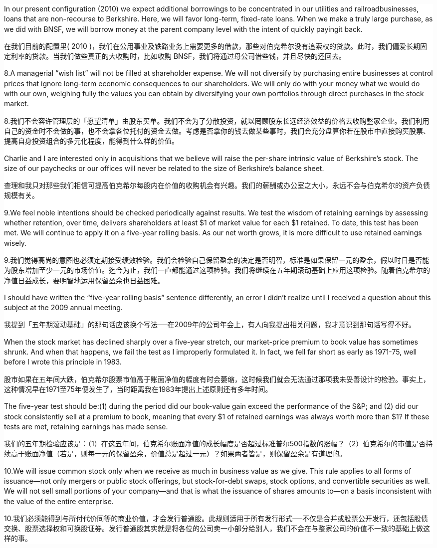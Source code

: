 In our present configuration (2010) we expect additional borrowings to be concentrated in our utilities and railroadbusinesses, loans that are non-recourse to Berkshire. Here, we will favor long-term, fixed-rate loans. When we make a truly large purchase, as we did with BNSF, we will borrow money at the parent company level with the intent of quickly payingit back.

在我们目前的配置里( 2010 )，我们在公用事业及铁路业务上需要更多的借款，那些对伯克希尔没有追索权的贷款。此时，我们偏爱长期固定利率的贷款。当我们做些真正的大收购时，比如收购 BNSF，我们将通过母公司借些钱，并且尽快的还回去。
    
8.A managerial “wish list” will not be filled at shareholder expense. We will not diversify by purchasing entire businesses at control prices that ignore long-term economic consequences to our shareholders. We will only do with your money what we would do with our own, weighing fully the values you can obtain by diversifying your own portfolios through direct purchases in the stock market.

8.我们不会容许管理层的「愿望清单」由股东买单。我们不会为了分散投资，就以罔顾股东长远经济效益的价格去收购整家企业。我们利用自己的资金时不会做的事，也不会拿各位托付的资金去做。考虑是否拿你的钱去做某些事时，我们会充分盘算你若在股市中直接购买股票、提高自身投资组合的多元化程度，能得到什么样的价值。

Charlie and I are interested only in acquisitions that we believe will raise the per-share intrinsic value of Berkshire’s stock. The size of our paychecks or our offices will never be related to the size of Berkshire’s balance sheet.

查理和我只对那些我们相信可提高伯克希尔每股内在价值的收购机会有兴趣。我们的薪酬或办公室之大小，永远不会与伯克希尔的资产负债规模有关。
    
9.We feel noble intentions should be checked periodically against results. We test the wisdom of retaining earnings by assessing whether retention, over time, delivers shareholders at least $1 of market value for each $1 retained. To date, this test has been met. We will continue to apply it on a five-year rolling basis. As our net worth grows, it is more difficult to use retained earnings wisely.

9.我们觉得高尚的意图也必须定期接受绩效检验。我们会检验自己保留盈余的决定是否明智，标准是如果保留一元的盈余，假以时日是否能为股东增加至少一元的市场价值。迄今为止，我们一直都能通过这项检验。我们将继续在五年期滚动基础上应用这项检验。随着伯克希尔的净值日益成长，要明智地运用保留盈余也日益困难。

I should have written the “five-year rolling basis” sentence differently, an error I didn’t realize until I received a question about this subject at the 2009 annual meeting.

我提到「五年期滚动基础」的那句话应该换个写法──在2009年的公司年会上，有人向我提出相关问题，我才意识到那句话写得不好。

When the stock market has declined sharply over a five-year stretch, our market-price premium to book value has sometimes shrunk. And when that happens, we fail the test as I improperly formulated it. In fact, we fell far short as early as 1971-75, well before I wrote this principle in 1983.

股市如果在五年间大跌，伯克希尔股票市值高于账面净值的幅度有时会萎缩，这时候我们就会无法通过那项我未妥善设计的检验。事实上，这种情况早在1971至75年便发生了，当时距离我在1983年提出上述原则还有多年时间。

The five-year test should be:(1) during the period did our book-value gain exceed the performance of the S&P; and (2) did our stock consistently sell at a premium to book, meaning that every $1 of retained earnings was always worth more than $1? If these tests are met, retaining earnings has made sense.

我们的五年期检验应该是：（1）在这五年间，伯克希尔账面净值的成长幅度是否超过标准普尔500指数的涨幅？（2）伯克希尔的市值是否持续高于账面净值（若是，则每一元的保留盈余，价值总是超过一元）？如果两者皆是，则保留盈余是有道理的。

10.We will issue common stock only when we receive as much in business value as we give. This rule applies to all forms of issuance—not only mergers or public stock offerings, but stock-for-debt swaps, stock options, and convertible securities as well. We will not sell small portions of your company—and that is what the issuance of shares amounts to—on a basis inconsistent with the value of the entire enterprise.

10.我们必须能得到与所付代价同等的商业价值，才会发行普通股。此规则适用于所有发行形式──不仅是合并或股票公开发行，还包括股债交换、股票选择权和可换股证券。发行普通股其实就是将各位的公司卖一小部分给别人，我们不会在与整家公司的价值不一致的基础上做这样的事。
